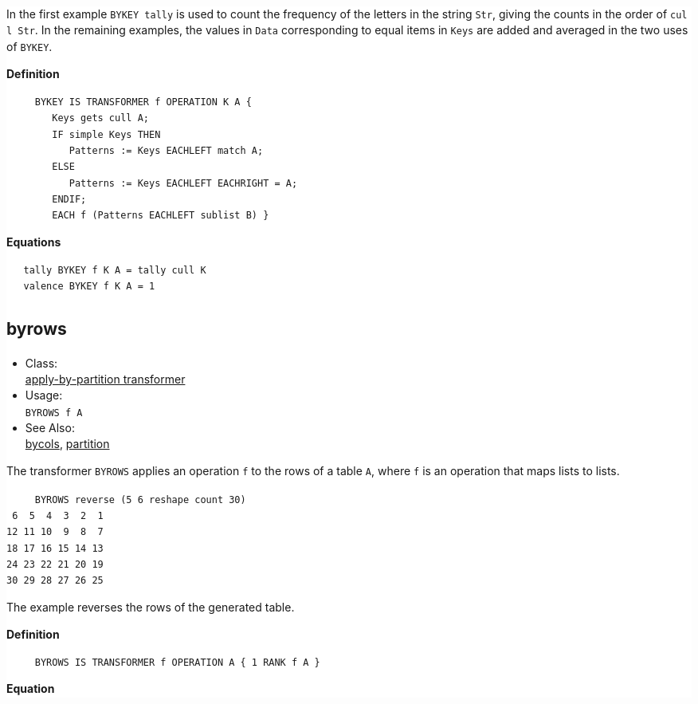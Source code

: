 In the first example `BYKEY tally` is used to count the frequency of the
letters in the string `Str`, giving the counts in the order of `cull
Str`. In the remaining examples, the values in `Data` corresponding to
equal items in `Keys` are added and averaged in the two uses of `BYKEY`.

**Definition**

``` 
     BYKEY IS TRANSFORMER f OPERATION K A {­
        Keys gets cull A;
        IF simple Keys THEN
           Patterns := Keys EACHLEFT match A;
        ELSE
           Patterns := Keys EACHLEFT EACHRIGHT = A;
        ENDIF;
        EACH f (Patterns EACHLEFT sublist B) }
```

**Equations**

``` 
   tally BYKEY f K A = tally cull K
   valence BYKEY f K A = 1
```



## byrows

  - Class:  
    [apply-by-partition transformer](#apply_by_partition_transformer)
  - Usage:  
    `BYROWS f A`
  - See Also:  
    [bycols](#bycols), [partition](#partition)

The transformer `BYROWS` applies an operation `f` to the rows of a table
`A`, where `f` is an operation that maps lists to lists.

``` 
     BYROWS reverse (5 6 reshape count 30)
 6  5  4  3  2  1
12 11 10  9  8  7
18 17 16 15 14 13
24 23 22 21 20 19
30 29 28 27 26 25
```

The example reverses the rows of the generated table.

**Definition**

``` 
     BYROWS IS TRANSFORMER f OPERATION A {­ 1 RANK f A }
```

**Equation**
